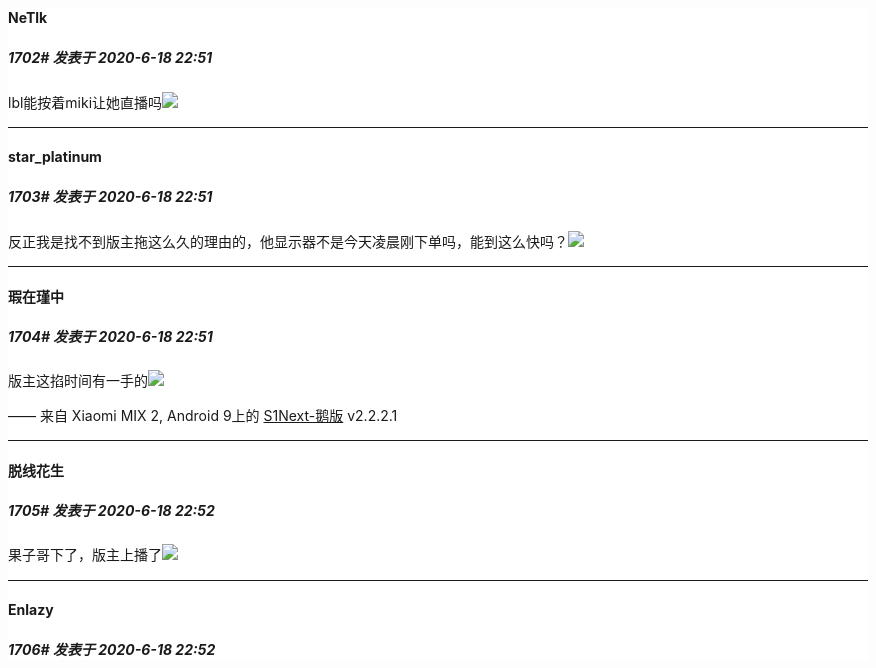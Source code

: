 ####  NeTlk  
##### 1702#       发表于 2020-6-18 22:51




lbl能按着miki让她直播吗<img src="https://static.saraba1st.com/image/smiley/face2017/138.png" referrerpolicy="no-referrer">







-----

####  star_platinum  
##### 1703#       发表于 2020-6-18 22:51




反正我是找不到版主拖这么久的理由的，他显示器不是今天凌晨刚下单吗，能到这么快吗？<img src="https://static.saraba1st.com/image/smiley/face2017/068.png" referrerpolicy="no-referrer">







-----

####  瑕在瑾中  
##### 1704#       发表于 2020-6-18 22:51




版主这掐时间有一手的<img src="https://static.saraba1st.com/image/smiley/face2017/057.png" referrerpolicy="no-referrer">

—— 来自 Xiaomi MIX 2, Android 9上的 [S1Next-鹅版](https://github.com/ykrank/S1-Next/releases) v2.2.2.1







-----

####  脱线花生  
##### 1705#       发表于 2020-6-18 22:52




果子哥下了，版主上播了<img src="https://static.saraba1st.com/image/smiley/face2017/067.png" referrerpolicy="no-referrer">







-----

####  Enlazy  
##### 1706#       发表于 2020-6-18 22:52
